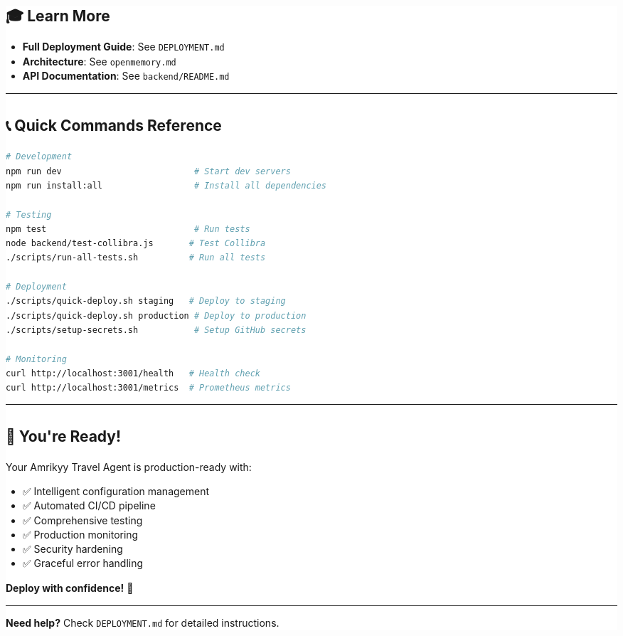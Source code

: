 
## 🎓 Learn More

- **Full Deployment Guide**: See `DEPLOYMENT.md`
- **Architecture**: See `openmemory.md`
- **API Documentation**: See `backend/README.md`

---

## 📞 Quick Commands Reference

```bash
# Development
npm run dev                          # Start dev servers
npm run install:all                  # Install all dependencies

# Testing
npm test                             # Run tests
node backend/test-collibra.js       # Test Collibra
./scripts/run-all-tests.sh          # Run all tests

# Deployment
./scripts/quick-deploy.sh staging   # Deploy to staging
./scripts/quick-deploy.sh production # Deploy to production
./scripts/setup-secrets.sh           # Setup GitHub secrets

# Monitoring
curl http://localhost:3001/health   # Health check
curl http://localhost:3001/metrics  # Prometheus metrics
```

---

## 🎉 You're Ready!

Your Amrikyy Travel Agent is production-ready with:

- ✅ Intelligent configuration management
- ✅ Automated CI/CD pipeline
- ✅ Comprehensive testing
- ✅ Production monitoring
- ✅ Security hardening
- ✅ Graceful error handling

**Deploy with confidence!** 🚀

---

**Need help?** Check `DEPLOYMENT.md` for detailed instructions.
